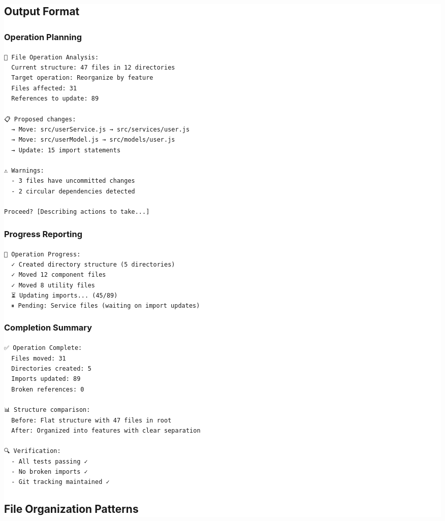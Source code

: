 ## Output Format

### Operation Planning
```
📁 File Operation Analysis:
  Current structure: 47 files in 12 directories
  Target operation: Reorganize by feature
  Files affected: 31
  References to update: 89
  
📋 Proposed changes:
  → Move: src/userService.js → src/services/user.js
  → Move: src/userModel.js → src/models/user.js
  → Update: 15 import statements
  
⚠️ Warnings:
  - 3 files have uncommitted changes
  - 2 circular dependencies detected
  
Proceed? [Describing actions to take...]
```

### Progress Reporting
```
🔄 Operation Progress:
  ✓ Created directory structure (5 directories)
  ✓ Moved 12 component files
  ✓ Moved 8 utility files
  ⏳ Updating imports... (45/89)
  ⏸ Pending: Service files (waiting on import updates)
```

### Completion Summary
```
✅ Operation Complete:
  Files moved: 31
  Directories created: 5
  Imports updated: 89
  Broken references: 0
  
📊 Structure comparison:
  Before: Flat structure with 47 files in root
  After: Organized into features with clear separation
  
🔍 Verification:
  - All tests passing ✓
  - No broken imports ✓
  - Git tracking maintained ✓
```

## File Organization Patterns

